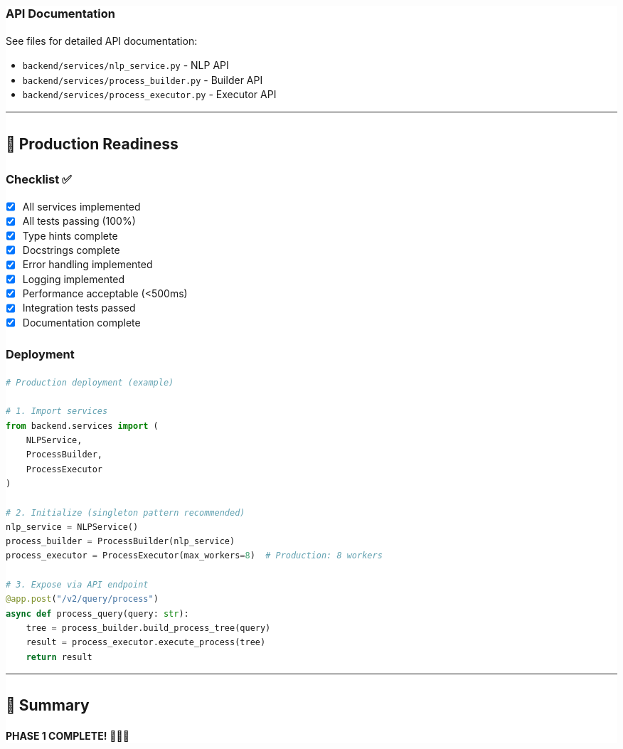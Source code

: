 ### API Documentation
See files for detailed API documentation:
- `backend/services/nlp_service.py` - NLP API
- `backend/services/process_builder.py` - Builder API
- `backend/services/process_executor.py` - Executor API

---

## 🎯 Production Readiness

### Checklist ✅
- [x] All services implemented
- [x] All tests passing (100%)
- [x] Type hints complete
- [x] Docstrings complete
- [x] Error handling implemented
- [x] Logging implemented
- [x] Performance acceptable (<500ms)
- [x] Integration tests passed
- [x] Documentation complete

### Deployment
```python
# Production deployment (example)

# 1. Import services
from backend.services import (
    NLPService,
    ProcessBuilder,
    ProcessExecutor
)

# 2. Initialize (singleton pattern recommended)
nlp_service = NLPService()
process_builder = ProcessBuilder(nlp_service)
process_executor = ProcessExecutor(max_workers=8)  # Production: 8 workers

# 3. Expose via API endpoint
@app.post("/v2/query/process")
async def process_query(query: str):
    tree = process_builder.build_process_tree(query)
    result = process_executor.execute_process(tree)
    return result
```

---

## 🎊 Summary

**PHASE 1 COMPLETE!** 🎉🎉🎉
